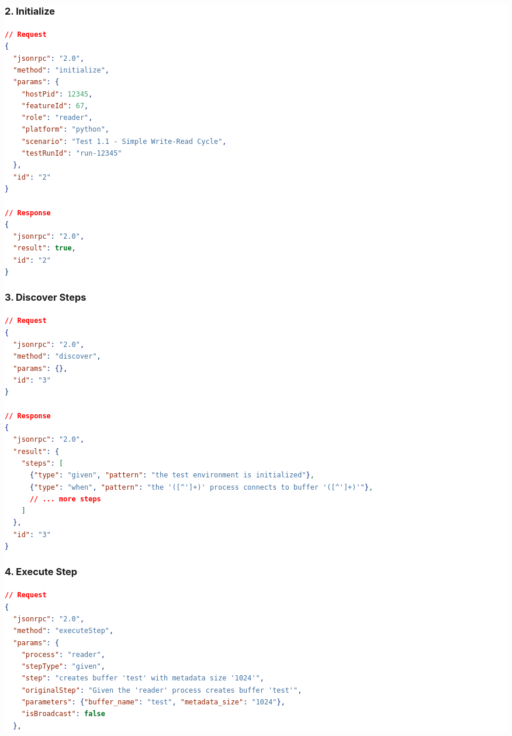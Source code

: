 ### 2. Initialize
```json
// Request
{
  "jsonrpc": "2.0",
  "method": "initialize",
  "params": {
    "hostPid": 12345,
    "featureId": 67,
    "role": "reader",
    "platform": "python",
    "scenario": "Test 1.1 - Simple Write-Read Cycle",
    "testRunId": "run-12345"
  },
  "id": "2"
}

// Response
{
  "jsonrpc": "2.0",
  "result": true,
  "id": "2"
}
```

### 3. Discover Steps
```json
// Request
{
  "jsonrpc": "2.0",
  "method": "discover",
  "params": {},
  "id": "3"
}

// Response
{
  "jsonrpc": "2.0",
  "result": {
    "steps": [
      {"type": "given", "pattern": "the test environment is initialized"},
      {"type": "when", "pattern": "the '([^']+)' process connects to buffer '([^']+)'"},
      // ... more steps
    ]
  },
  "id": "3"
}
```

### 4. Execute Step
```json
// Request
{
  "jsonrpc": "2.0",
  "method": "executeStep",
  "params": {
    "process": "reader",
    "stepType": "given",
    "step": "creates buffer 'test' with metadata size '1024'",
    "originalStep": "Given the 'reader' process creates buffer 'test'",
    "parameters": {"buffer_name": "test", "metadata_size": "1024"},
    "isBroadcast": false
  },
```
